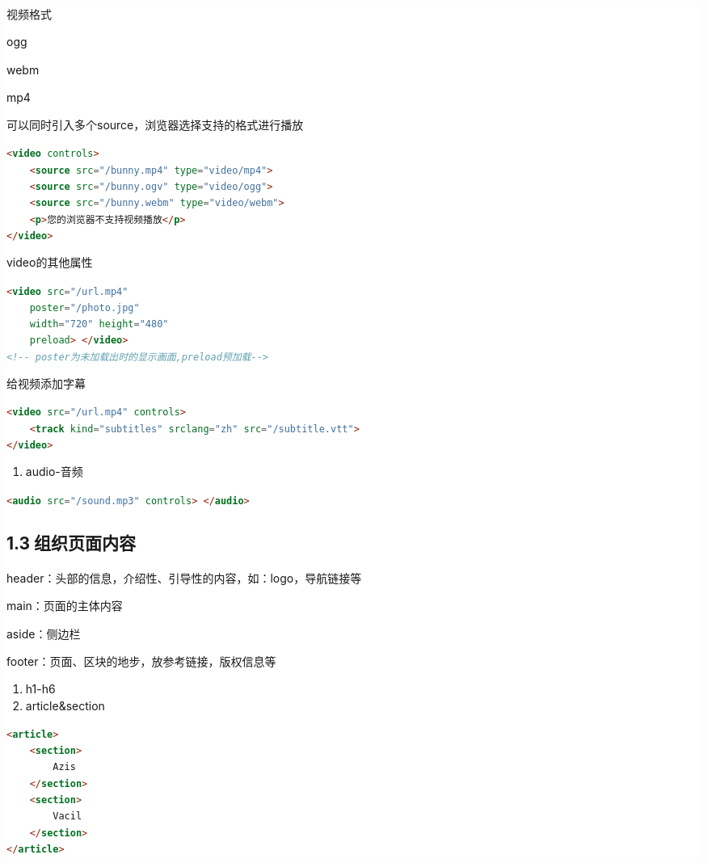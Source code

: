 视频格式

ogg

webm

mp4

可以同时引入多个source，浏览器选择支持的格式进行播放

```html
<video controls>
	<source src="/bunny.mp4" type="video/mp4">
	<source src="/bunny.ogv" type="video/ogg">
	<source src="/bunny.webm" type="video/webm">
	<p>您的浏览器不支持视频播放</p>
</video>
```

video的其他属性

```html
<video src="/url.mp4"
	poster="/photo.jpg" 
	width="720" height="480"
	preload> </video> 
<!-- poster为未加载出时的显示画面,preload预加载-->
```

给视频添加字幕

```html
<video src="/url.mp4" controls>
	<track kind="subtitles" srclang="zh" src="/subtitle.vtt">
</video>
```

1. audio-音频

```html
<audio src="/sound.mp3" controls> </audio>
```

## 1.3 组织页面内容

header：头部的信息，介绍性、引导性的内容，如：logo，导航链接等

main：页面的主体内容

aside：侧边栏

footer：页面、区块的地步，放参考链接，版权信息等

1. h1-h6
2. article&section

```html
<article>
	<section>
		Azis
	</section>
	<section>
		Vacil
	</section>
</article>
```
